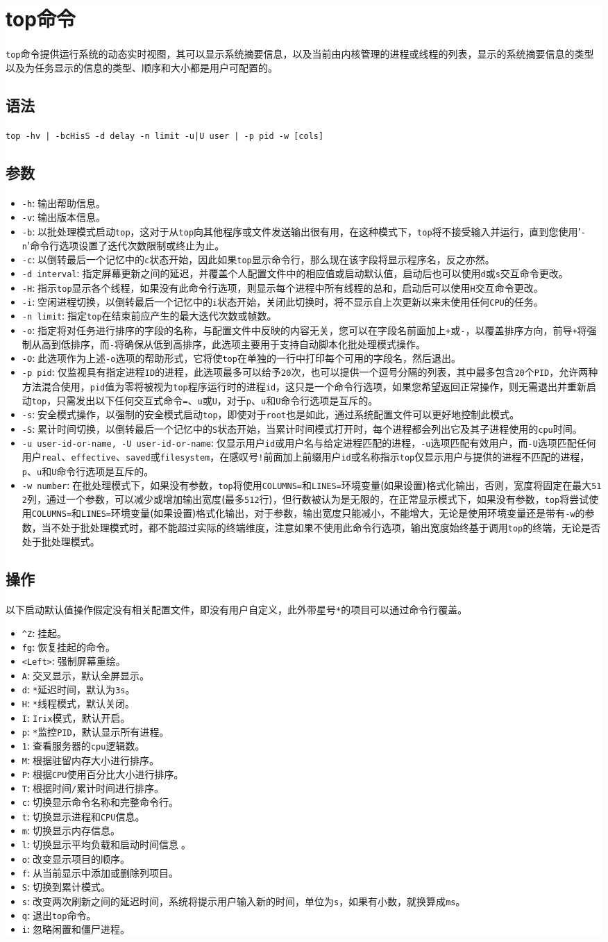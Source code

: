 # top命令
`top`命令提供运行系统的动态实时视图，其可以显示系统摘要信息，以及当前由内核管理的进程或线程的列表，显示的系统摘要信息的类型以及为任务显示的信息的类型、顺序和大小都是用户可配置的。


## 语法

```shell
top -hv | -bcHisS -d delay -n limit -u|U user | -p pid -w [cols]
```

## 参数
* `-h`: 输出帮助信息。
* `-v`: 输出版本信息。
* `-b`: 以批处理模式启动`top`，这对于从`top`向其他程序或文件发送输出很有用，在这种模式下，`top`将不接受输入并运行，直到您使用'`-n`'命令行选项设置了迭代次数限制或终止为止。
* `-c`: 以倒转最后一个记忆中的`c`状态开始，因此如果`top`显示命令行，那么现在该字段将显示程序名，反之亦然。
* `-d interval`: 指定屏幕更新之间的延迟，并覆盖个人配置文件中的相应值或启动默认值，启动后也可以使用`d`或`s`交互命令更改。
* `-H`: 指示`top`显示各个线程，如果没有此命令行选项，则显示每个进程中所有线程的总和，启动后可以使用`H`交互命令更改。
* `-i`: 空闲进程切换，以倒转最后一个记忆中的`i`状态开始，关闭此切换时，将不显示自上次更新以来未使用任何`CPU`的任务。
* `-n limit`: 指定`top`在结束前应产生的最大迭代次数或帧数。
* `-o`: 指定将对任务进行排序的字段的名称，与配置文件中反映的内容无关，您可以在字段名前面加上`+`或`-`，以覆盖排序方向，前导`+`将强制从高到低排序，而`-`将确保从低到高排序，此选项主要用于支持自动脚本化批处理模式操作。
* `-O`: 此选项作为上述`-o`选项的帮助形式，它将使`top`在单独的一行中打印每个可用的字段名，然后退出。
* `-p pid`: 仅监视具有指定进程`ID`的进程，此选项最多可以给予`20`次，也可以提供一个逗号分隔的列表，其中最多包含`20`个`PID`，允许两种方法混合使用，`pid`值为零将被视为`top`程序运行时的进程`id`，这只是一个命令行选项，如果您希望返回正常操作，则无需退出并重新启动`top`，只需发出以下任何交互式命令`=`、`u`或`U`，对于`p`、`u`和`U`命令行选项是互斥的。
* `-s`: 安全模式操作，以强制的安全模式启动`top`，即使对于`root`也是如此，通过系统配置文件可以更好地控制此模式。
* `-S`: 累计时间切换，以倒转最后一个记忆中的`S`状态开始，当累计时间模式打开时，每个进程都会列出它及其子进程使用的`cpu`时间。
* `-u user-id-or-name, -U user-id-or-name`: 仅显示用户`id`或用户名与给定进程匹配的进程，`-u`选项匹配有效用户，而`-U`选项匹配任何用户`real`、`effective`、`saved`或`filesystem`，在感叹号`!`前面加上前缀用户`id`或名称指示`top`仅显示用户与提供的进程不匹配的进程，`p`、`u`和`U`命令行选项是互斥的。
* `-w number`: 在批处理模式下，如果没有参数，`top`将使用`COLUMNS=`和`LINES=`环境变量(如果设置)格式化输出，否则，宽度将固定在最大`512`列，通过一个参数，可以减少或增加输出宽度(最多`512`行)，但行数被认为是无限的，在正常显示模式下，如果没有参数，`top`将尝试使用`COLUMNS=`和`LINES=`环境变量(如果设置)格式化输出，对于参数，输出宽度只能减小，不能增大，无论是使用环境变量还是带有`-w`的参数，当不处于批处理模式时，都不能超过实际的终端维度，注意如果不使用此命令行选项，输出宽度始终基于调用`top`的终端，无论是否处于批处理模式。


## 操作
以下启动默认值操作假定没有相关配置文件，即没有用户自定义，此外带星号`*`的项目可以通过命令行覆盖。

* `^Z`: 挂起。
* `fg`: 恢复挂起的命令。
* `<Left>`: 强制屏幕重绘。
* `A`: 交叉显示，默认全屏显示。
* `d`: `*`延迟时间，默认为`3s`。
* `H`: `*`线程模式，默认关闭。
* `I`: `Irix`模式，默认开启。
* `p`: `*`监控`PID`，默认显示所有进程。
* `1`: 查看服务器的`cpu`逻辑数。
* `M`: 根据驻留内存大小进行排序。
* `P`: 根据`CPU`使用百分比大小进行排序。
* `T`: 根据时间`/`累计时间进行排序。
* `c`: 切换显示命令名称和完整命令行。
* `t`: 切换显示进程和`CPU`信息。
* `m`: 切换显示内存信息。
* `l`: 切换显示平均负载和启动时间信息 。
* `o`: 改变显示项目的顺序。
* `f`: 从当前显示中添加或删除列项目。
* `S`: 切换到累计模式。
* `s`: 改变两次刷新之间的延迟时间，系统将提示用户输入新的时间，单位为`s`，如果有小数，就换算成`ms`。
* `q`: 退出`top`命令。 
* `i`: 忽略闲置和僵尸进程。